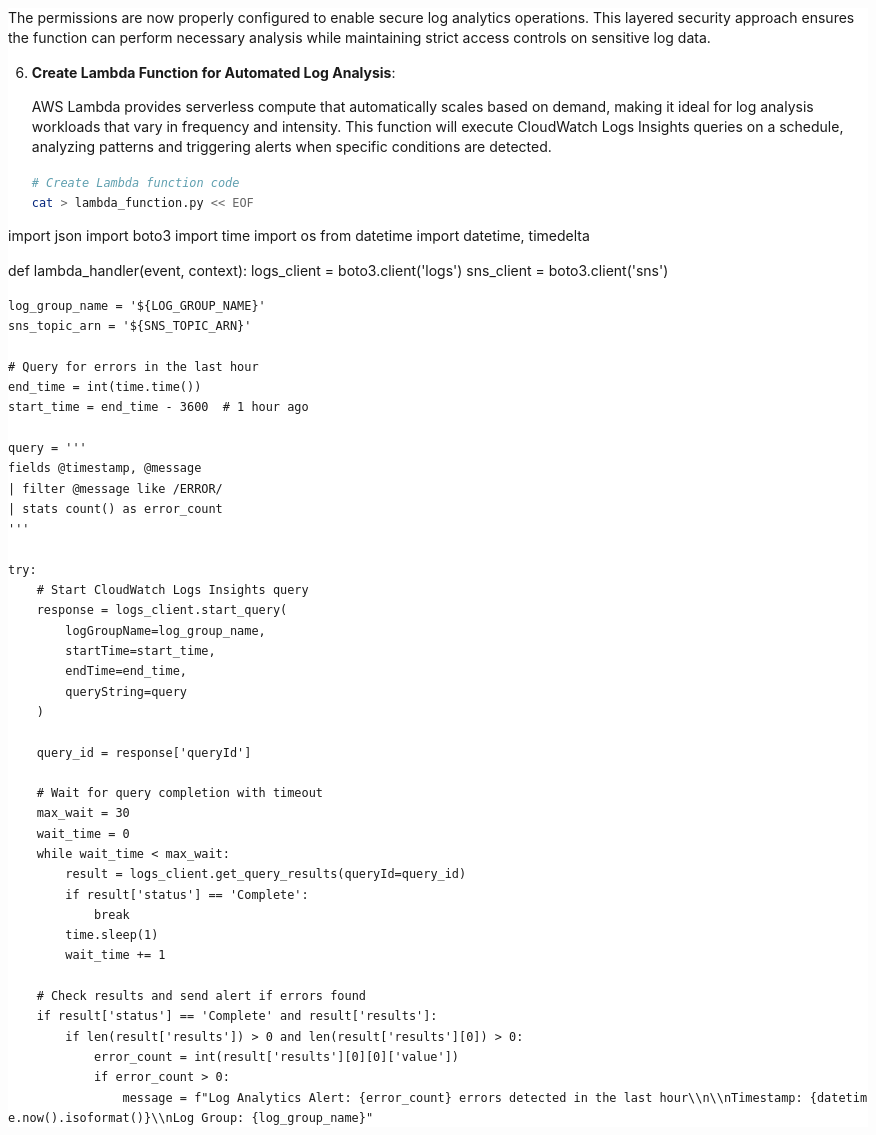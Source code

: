    The permissions are now properly configured to enable secure log analytics operations. This layered security approach ensures the function can perform necessary analysis while maintaining strict access controls on sensitive log data.

6. **Create Lambda Function for Automated Log Analysis**:

   AWS Lambda provides serverless compute that automatically scales based on demand, making it ideal for log analysis workloads that vary in frequency and intensity. This function will execute CloudWatch Logs Insights queries on a schedule, analyzing patterns and triggering alerts when specific conditions are detected.

   ```bash
   # Create Lambda function code
   cat > lambda_function.py << EOF
import json
import boto3
import time
import os
from datetime import datetime, timedelta

def lambda_handler(event, context):
    logs_client = boto3.client('logs')
    sns_client = boto3.client('sns')
    
    log_group_name = '${LOG_GROUP_NAME}'
    sns_topic_arn = '${SNS_TOPIC_ARN}'
    
    # Query for errors in the last hour
    end_time = int(time.time())
    start_time = end_time - 3600  # 1 hour ago
    
    query = '''
    fields @timestamp, @message
    | filter @message like /ERROR/
    | stats count() as error_count
    '''
    
    try:
        # Start CloudWatch Logs Insights query
        response = logs_client.start_query(
            logGroupName=log_group_name,
            startTime=start_time,
            endTime=end_time,
            queryString=query
        )
        
        query_id = response['queryId']
        
        # Wait for query completion with timeout
        max_wait = 30
        wait_time = 0
        while wait_time < max_wait:
            result = logs_client.get_query_results(queryId=query_id)
            if result['status'] == 'Complete':
                break
            time.sleep(1)
            wait_time += 1
        
        # Check results and send alert if errors found
        if result['status'] == 'Complete' and result['results']:
            if len(result['results']) > 0 and len(result['results'][0]) > 0:
                error_count = int(result['results'][0][0]['value'])
                if error_count > 0:
                    message = f"Log Analytics Alert: {error_count} errors detected in the last hour\\n\\nTimestamp: {datetime.now().isoformat()}\\nLog Group: {log_group_name}"
   ```